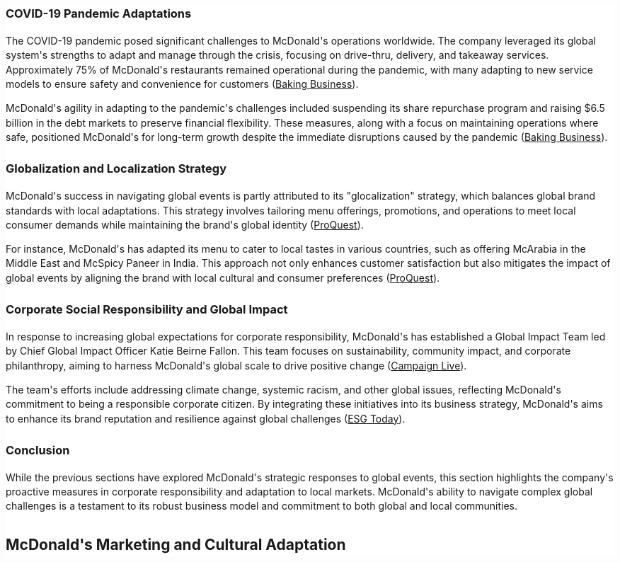 ### COVID-19 Pandemic Adaptations

The COVID-19 pandemic posed significant challenges to McDonald's operations worldwide. The company leveraged its global system's strengths to adapt and manage through the crisis, focusing on drive-thru, delivery, and takeaway services. Approximately 75% of McDonald's restaurants remained operational during the pandemic, with many adapting to new service models to ensure safety and convenience for customers ([Baking Business](https://www.bakingbusiness.com/articles/50736-mcdonalds-turns-to-agility-to-adapt-to-covid-19-challenges)).

McDonald's agility in adapting to the pandemic's challenges included suspending its share repurchase program and raising $6.5 billion in the debt markets to preserve financial flexibility. These measures, along with a focus on maintaining operations where safe, positioned McDonald's for long-term growth despite the immediate disruptions caused by the pandemic ([Baking Business](https://www.bakingbusiness.com/articles/50736-mcdonalds-turns-to-agility-to-adapt-to-covid-19-challenges)).

### Globalization and Localization Strategy

McDonald's success in navigating global events is partly attributed to its "glocalization" strategy, which balances global brand standards with local adaptations. This strategy involves tailoring menu offerings, promotions, and operations to meet local consumer demands while maintaining the brand's global identity ([ProQuest](https://www.proquest.com/docview/1711198528?pq-origsite=gscholar&fromopenview=true)).

For instance, McDonald's has adapted its menu to cater to local tastes in various countries, such as offering McArabia in the Middle East and McSpicy Paneer in India. This approach not only enhances customer satisfaction but also mitigates the impact of global events by aligning the brand with local cultural and consumer preferences ([ProQuest](https://www.proquest.com/docview/1711198528?pq-origsite=gscholar&fromopenview=true)).

### Corporate Social Responsibility and Global Impact

In response to increasing global expectations for corporate responsibility, McDonald's has established a Global Impact Team led by Chief Global Impact Officer Katie Beirne Fallon. This team focuses on sustainability, community impact, and corporate philanthropy, aiming to harness McDonald's global scale to drive positive change ([Campaign Live](https://www.campaignlive.com/article/mcdonalds-hires-chief-global-impact-officer-focus-purpose/1696127)).

The team's efforts include addressing climate change, systemic racism, and other global issues, reflecting McDonald's commitment to being a responsible corporate citizen. By integrating these initiatives into its business strategy, McDonald's aims to enhance its brand reputation and resilience against global challenges ([ESG Today](https://www.esgtoday.com/mcdonalds-creates-new-global-impact-team-hires-chief-global-impact-officer/)).

### Conclusion

While the previous sections have explored McDonald's strategic responses to global events, this section highlights the company's proactive measures in corporate responsibility and adaptation to local markets. McDonald's ability to navigate complex global challenges is a testament to its robust business model and commitment to both global and local communities.


## McDonald's Marketing and Cultural Adaptation
